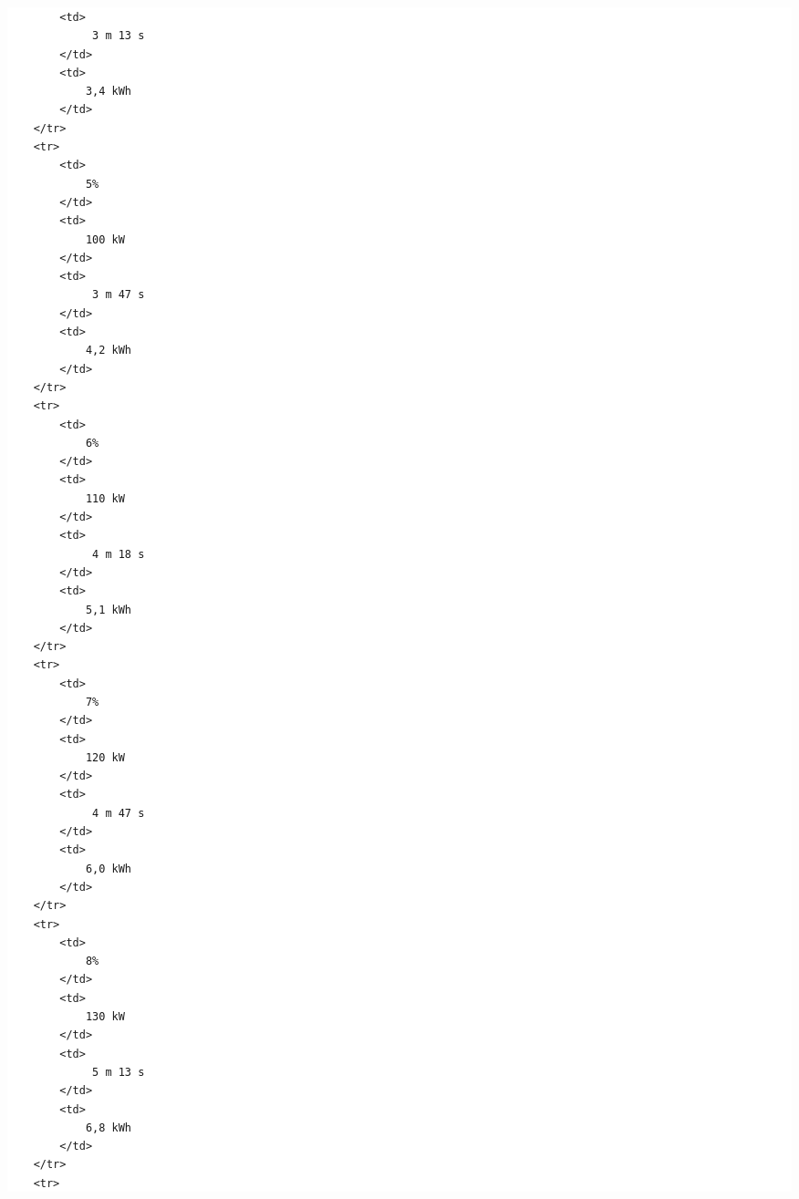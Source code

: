			<td>
				 3 m 13 s
			</td>
			<td>
				3,4 kWh
			</td>
		</tr>
		<tr>
			<td>
				5%
			</td>
			<td>
				100 kW
			</td>
			<td>
				 3 m 47 s
			</td>
			<td>
				4,2 kWh
			</td>
		</tr>
		<tr>
			<td>
				6%
			</td>
			<td>
				110 kW
			</td>
			<td>
				 4 m 18 s
			</td>
			<td>
				5,1 kWh
			</td>
		</tr>
		<tr>
			<td>
				7%
			</td>
			<td>
				120 kW
			</td>
			<td>
				 4 m 47 s
			</td>
			<td>
				6,0 kWh
			</td>
		</tr>
		<tr>
			<td>
				8%
			</td>
			<td>
				130 kW
			</td>
			<td>
				 5 m 13 s
			</td>
			<td>
				6,8 kWh
			</td>
		</tr>
		<tr>